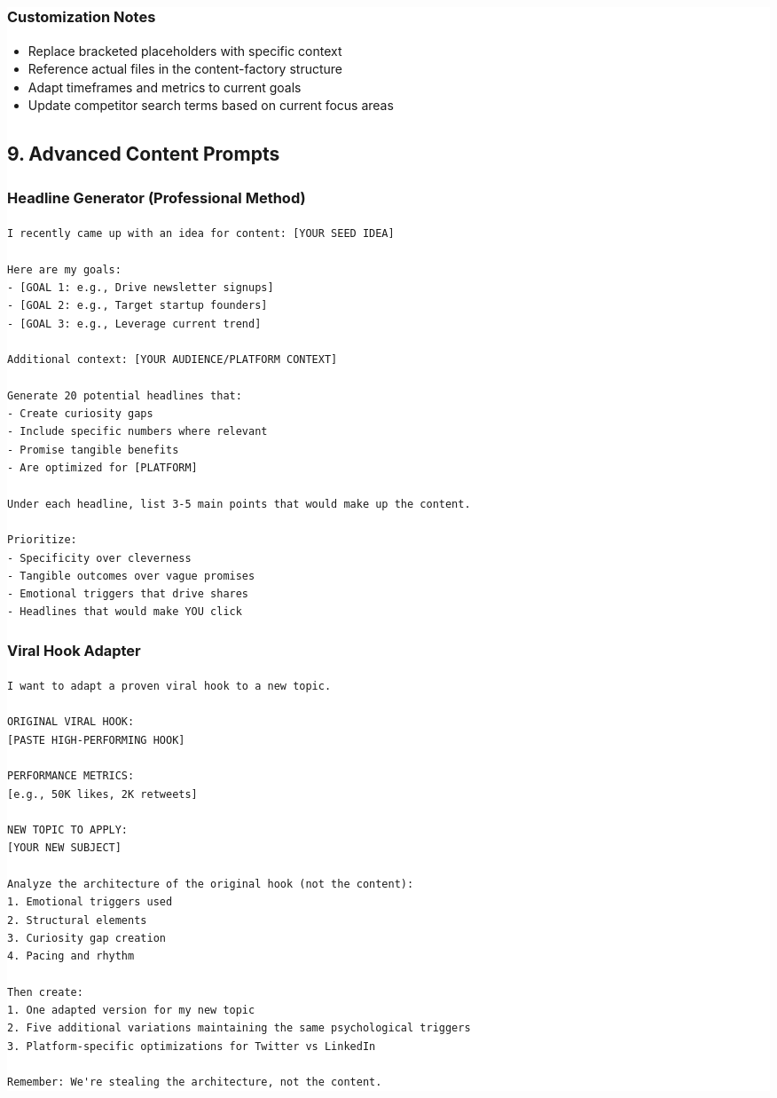 ### Customization Notes
- Replace bracketed placeholders with specific context
- Reference actual files in the content-factory structure
- Adapt timeframes and metrics to current goals
- Update competitor search terms based on current focus areas

## 9. Advanced Content Prompts

### Headline Generator (Professional Method)

```
I recently came up with an idea for content: [YOUR SEED IDEA]

Here are my goals:
- [GOAL 1: e.g., Drive newsletter signups]
- [GOAL 2: e.g., Target startup founders]
- [GOAL 3: e.g., Leverage current trend]

Additional context: [YOUR AUDIENCE/PLATFORM CONTEXT]

Generate 20 potential headlines that:
- Create curiosity gaps
- Include specific numbers where relevant
- Promise tangible benefits
- Are optimized for [PLATFORM]

Under each headline, list 3-5 main points that would make up the content.

Prioritize:
- Specificity over cleverness
- Tangible outcomes over vague promises
- Emotional triggers that drive shares
- Headlines that would make YOU click
```

### Viral Hook Adapter

```
I want to adapt a proven viral hook to a new topic.

ORIGINAL VIRAL HOOK:
[PASTE HIGH-PERFORMING HOOK]

PERFORMANCE METRICS:
[e.g., 50K likes, 2K retweets]

NEW TOPIC TO APPLY:
[YOUR NEW SUBJECT]

Analyze the architecture of the original hook (not the content):
1. Emotional triggers used
2. Structural elements
3. Curiosity gap creation
4. Pacing and rhythm

Then create:
1. One adapted version for my new topic
2. Five additional variations maintaining the same psychological triggers
3. Platform-specific optimizations for Twitter vs LinkedIn

Remember: We're stealing the architecture, not the content.
```
